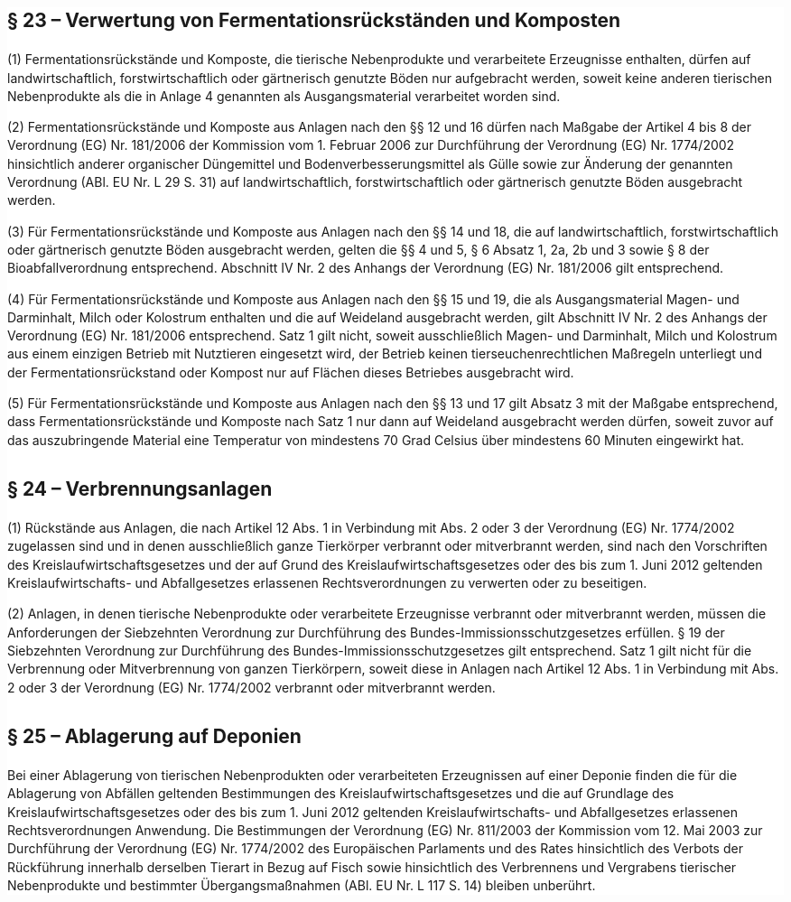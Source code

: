 
## § 23 – Verwertung von Fermentationsrückständen und Komposten

(1) Fermentationsrückstände und Komposte, die tierische Nebenprodukte und verarbeitete Erzeugnisse enthalten, dürfen auf landwirtschaftlich, forstwirtschaftlich oder gärtnerisch genutzte Böden nur aufgebracht werden, soweit keine anderen tierischen Nebenprodukte als die in Anlage 4 genannten als Ausgangsmaterial verarbeitet worden sind.

(2) Fermentationsrückstände und Komposte aus Anlagen nach den §§ 12 und 16 dürfen nach Maßgabe der Artikel 4 bis 8 der Verordnung (EG) Nr. 181/2006 der Kommission vom 1. Februar 2006 zur Durchführung der Verordnung (EG) Nr. 1774/2002 hinsichtlich anderer organischer Düngemittel und Bodenverbesserungsmittel als Gülle sowie zur Änderung der genannten Verordnung (ABl. EU Nr. L 29 S. 31) auf landwirtschaftlich, forstwirtschaftlich oder gärtnerisch genutzte Böden ausgebracht werden.

(3) Für Fermentationsrückstände und Komposte aus Anlagen nach den §§ 14 und 18, die auf landwirtschaftlich, forstwirtschaftlich oder gärtnerisch genutzte Böden ausgebracht werden, gelten die §§ 4 und 5, § 6 Absatz 1, 2a, 2b und 3 sowie § 8 der Bioabfallverordnung entsprechend. Abschnitt IV Nr. 2 des Anhangs der Verordnung (EG) Nr. 181/2006 gilt entsprechend.

(4) Für Fermentationsrückstände und Komposte aus Anlagen nach den §§ 15 und 19, die als Ausgangsmaterial Magen- und Darminhalt, Milch oder Kolostrum enthalten und die auf Weideland ausgebracht werden, gilt Abschnitt IV Nr. 2 des Anhangs der Verordnung (EG) Nr. 181/2006 entsprechend. Satz 1 gilt nicht, soweit ausschließlich Magen- und Darminhalt, Milch und Kolostrum aus einem einzigen Betrieb mit Nutztieren eingesetzt wird, der Betrieb keinen tierseuchenrechtlichen Maßregeln unterliegt und der Fermentationsrückstand oder Kompost nur auf Flächen dieses Betriebes ausgebracht wird.

(5) Für Fermentationsrückstände und Komposte aus Anlagen nach den §§ 13 und 17 gilt Absatz 3 mit der Maßgabe entsprechend, dass Fermentationsrückstände und Komposte nach Satz 1 nur dann auf Weideland ausgebracht werden dürfen, soweit zuvor auf das auszubringende Material eine Temperatur von mindestens 70 Grad Celsius über mindestens 60 Minuten eingewirkt hat.


## § 24 – Verbrennungsanlagen

(1) Rückstände aus Anlagen, die nach Artikel 12 Abs. 1 in Verbindung mit Abs. 2 oder 3 der Verordnung (EG) Nr. 1774/2002 zugelassen sind und in denen ausschließlich ganze Tierkörper verbrannt oder mitverbrannt werden, sind nach den Vorschriften des Kreislaufwirtschaftsgesetzes und der auf Grund des Kreislaufwirtschaftsgesetzes oder des bis zum 1. Juni 2012 geltenden Kreislaufwirtschafts- und Abfallgesetzes erlassenen Rechtsverordnungen zu verwerten oder zu beseitigen.

(2) Anlagen, in denen tierische Nebenprodukte oder verarbeitete Erzeugnisse verbrannt oder mitverbrannt werden, müssen die Anforderungen der Siebzehnten Verordnung zur Durchführung des Bundes-Immissionsschutzgesetzes erfüllen. § 19 der Siebzehnten Verordnung zur Durchführung des Bundes-Immissionsschutzgesetzes gilt entsprechend. Satz 1 gilt nicht für die Verbrennung oder Mitverbrennung von ganzen Tierkörpern, soweit diese in Anlagen nach Artikel 12 Abs. 1 in Verbindung mit Abs. 2 oder 3 der Verordnung (EG) Nr. 1774/2002 verbrannt oder mitverbrannt werden.


## § 25 – Ablagerung auf Deponien

Bei einer Ablagerung von tierischen Nebenprodukten oder verarbeiteten Erzeugnissen auf einer Deponie finden die für die Ablagerung von Abfällen geltenden Bestimmungen des Kreislaufwirtschaftsgesetzes und die auf Grundlage des Kreislaufwirtschaftsgesetzes oder des bis zum 1. Juni 2012 geltenden Kreislaufwirtschafts- und Abfallgesetzes erlassenen Rechtsverordnungen Anwendung. Die Bestimmungen der Verordnung (EG) Nr. 811/2003 der Kommission vom 12. Mai 2003 zur Durchführung der Verordnung (EG) Nr. 1774/2002 des Europäischen Parlaments und des Rates hinsichtlich des Verbots der Rückführung innerhalb derselben Tierart in Bezug auf Fisch sowie hinsichtlich des Verbrennens und Vergrabens tierischer Nebenprodukte und bestimmter Übergangsmaßnahmen (ABl. EU Nr. L 117 S. 14) bleiben unberührt.
